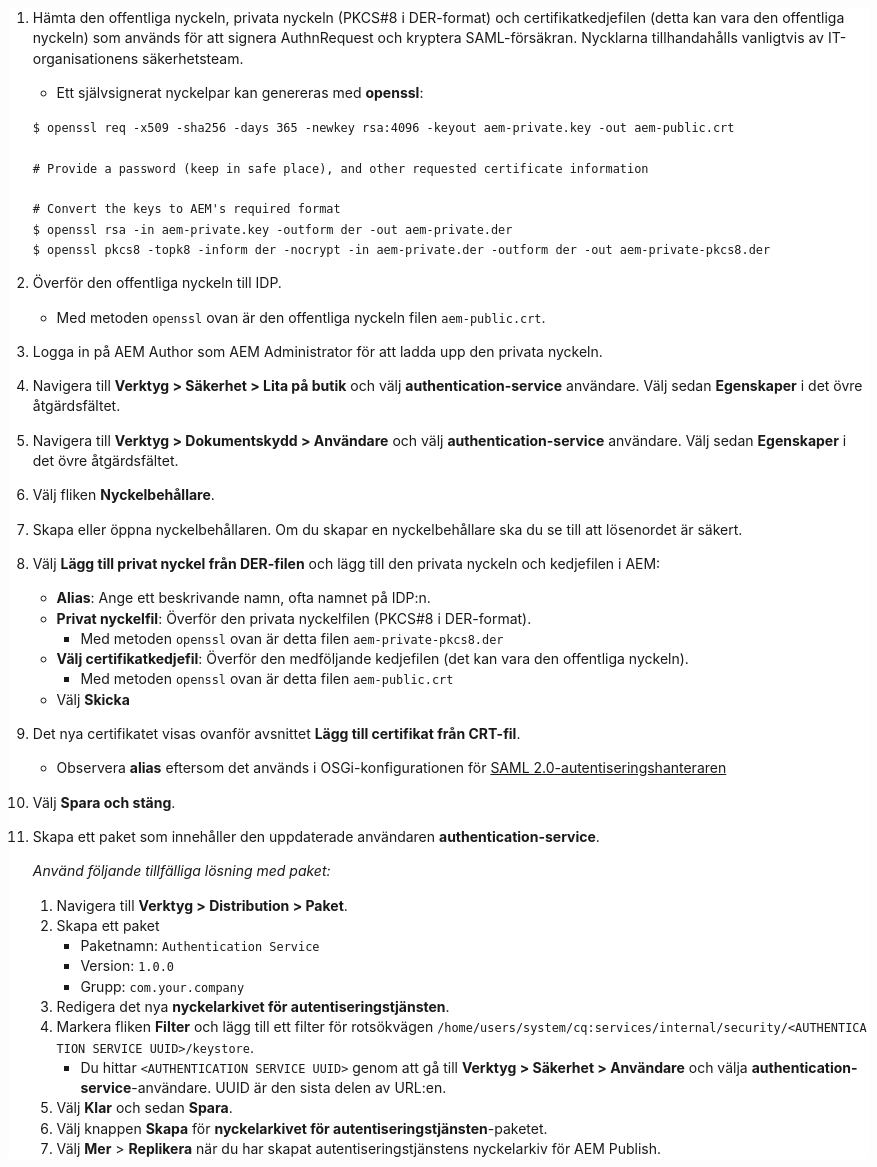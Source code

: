 1. Hämta den offentliga nyckeln, privata nyckeln (PKCS#8 i DER-format) och certifikatkedjefilen (detta kan vara den offentliga nyckeln) som används för att signera AuthnRequest och kryptera SAML-försäkran. Nycklarna tillhandahålls vanligtvis av IT-organisationens säkerhetsteam.

   + Ett självsignerat nyckelpar kan genereras med __openssl__:

   ```
   $ openssl req -x509 -sha256 -days 365 -newkey rsa:4096 -keyout aem-private.key -out aem-public.crt
   
   # Provide a password (keep in safe place), and other requested certificate information
   
   # Convert the keys to AEM's required format 
   $ openssl rsa -in aem-private.key -outform der -out aem-private.der
   $ openssl pkcs8 -topk8 -inform der -nocrypt -in aem-private.der -outform der -out aem-private-pkcs8.der
   ```

1. Överför den offentliga nyckeln till IDP.
   + Med metoden `openssl` ovan är den offentliga nyckeln filen `aem-public.crt`.
1. Logga in på AEM Author som AEM Administrator för att ladda upp den privata nyckeln.
1. Navigera till __Verktyg > Säkerhet > Lita på butik__ och välj __authentication-service__ användare. Välj sedan __Egenskaper__ i det övre åtgärdsfältet.
1. Navigera till __Verktyg > Dokumentskydd > Användare__ och välj __authentication-service__ användare. Välj sedan __Egenskaper__ i det övre åtgärdsfältet.
1. Välj fliken __Nyckelbehållare__.
1. Skapa eller öppna nyckelbehållaren. Om du skapar en nyckelbehållare ska du se till att lösenordet är säkert.
1. Välj __Lägg till privat nyckel från DER-filen__ och lägg till den privata nyckeln och kedjefilen i AEM:
   + __Alias__: Ange ett beskrivande namn, ofta namnet på IDP:n.
   + __Privat nyckelfil__: Överför den privata nyckelfilen (PKCS#8 i DER-format).
      + Med metoden `openssl` ovan är detta filen `aem-private-pkcs8.der`
   + __Välj certifikatkedjefil__: Överför den medföljande kedjefilen (det kan vara den offentliga nyckeln).
      + Med metoden `openssl` ovan är detta filen `aem-public.crt`
   + Välj __Skicka__
1. Det nya certifikatet visas ovanför avsnittet __Lägg till certifikat från CRT-fil__.
   + Observera __alias__ eftersom det används i OSGi-konfigurationen för [SAML 2.0-autentiseringshanteraren](#saml-20-authentication-handler-osgi-configuration)
1. Välj __Spara och stäng__.
1. Skapa ett paket som innehåller den uppdaterade användaren __authentication-service__.

   _Använd följande tillfälliga lösning med paket:_

   1. Navigera till __Verktyg > Distribution > Paket__.
   1. Skapa ett paket
      + Paketnamn: `Authentication Service`
      + Version: `1.0.0`
      + Grupp: `com.your.company`
   1. Redigera det nya __nyckelarkivet för autentiseringstjänsten__.
   1. Markera fliken __Filter__ och lägg till ett filter för rotsökvägen `/home/users/system/cq:services/internal/security/<AUTHENTICATION SERVICE UUID>/keystore`.
      + Du hittar `<AUTHENTICATION SERVICE UUID>` genom att gå till __Verktyg > Säkerhet > Användare__ och välja __authentication-service__-användare. UUID är den sista delen av URL:en.
   1. Välj __Klar__ och sedan __Spara__.
   1. Välj knappen __Skapa__ för __nyckelarkivet för autentiseringstjänsten__-paketet.
   1. Välj __Mer__ > __Replikera__ när du har skapat autentiseringstjänstens nyckelarkiv för AEM Publish.

